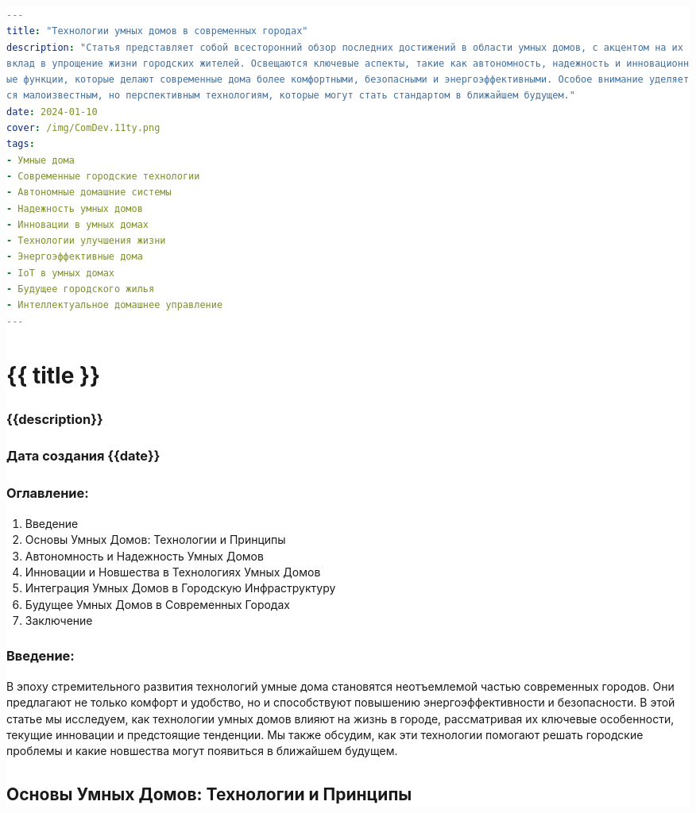 ```yaml
---
title: "Технологии умных домов в современных городах"
description: "Статья представляет собой всесторонний обзор последних достижений в области умных домов, с акцентом на их вклад в упрощение жизни городских жителей. Освещаются ключевые аспекты, такие как автономность, надежность и инновационные функции, которые делают современные дома более комфортными, безопасными и энергоэффективными. Особое внимание уделяется малоизвестным, но перспективным технологиям, которые могут стать стандартом в ближайшем будущем."
date: 2024-01-10
cover: /img/ComDev.11ty.png
tags:
- Умные дома
- Современные городские технологии
- Автономные домашние системы
- Надежность умных домов
- Инновации в умных домах
- Технологии улучшения жизни
- Энергоэффективные дома
- IoT в умных домах
- Будущее городского жилья
- Интеллектуальное домашнее управление
---
```


# {{ title }}
### {{description}}
### Дата создания {{date}}

### Оглавление:

1. Введение
2. Основы Умных Домов: Технологии и Принципы
3. Автономность и Надежность Умных Домов
4. Инновации и Новшества в Технологиях Умных Домов
5. Интеграция Умных Домов в Городскую Инфраструктуру
6. Будущее Умных Домов в Современных Городах
7. Заключение

### Введение:

В эпоху стремительного развития технологий умные дома становятся неотъемлемой частью современных городов. Они предлагают не только комфорт и удобство, но и способствуют повышению энергоэффективности и безопасности. В этой статье мы исследуем, как технологии умных домов влияют на жизнь в городе, рассматривая их ключевые особенности, текущие инновации и предстоящие тенденции. Мы также обсудим, как эти технологии помогают решать городские проблемы и какие новшества могут появиться в ближайшем будущем.

## Основы Умных Домов: Технологии и Принципы
